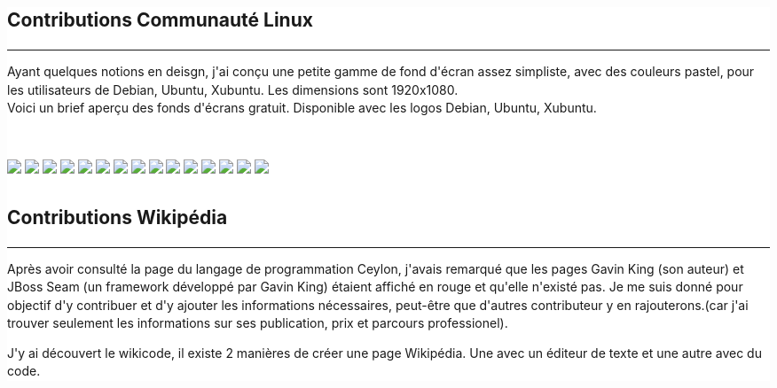 ## **Contributions Communauté Linux**
----
Ayant quelques notions en deisgn, j'ai conçu une petite gamme de fond d'écran assez simpliste, avec des couleurs pastel, pour les utilisateurs de Debian, Ubuntu, Xubuntu. Les dimensions sont 1920x1080.    
Voici un brief aperçu des fonds d'écrans gratuit.
Disponible avec les logos Debian, Ubuntu, Xubuntu.

<br>
<p float="left">
<img src="https://user-images.githubusercontent.com/92603736/222278666-558ea305-3b26-4a06-8061-7a5ded667c3a.jpeg"  width="23%">
<img src="https://user-images.githubusercontent.com/92603736/222279078-fe5cbf15-c234-4ecc-8249-f95fc7291d92.jpeg"  width="23%">
<img src="https://user-images.githubusercontent.com/92603736/222278679-b597d7b1-1ec6-4be2-b007-3298a5ec7426.jpeg"  width="23%">
<img src="https://user-images.githubusercontent.com/92603736/222278680-d3d1a488-f8be-4ed0-826e-66c5838f6c91.jpeg"  width="23%">
<img src="https://user-images.githubusercontent.com/92603736/222278681-dd7df092-9573-485f-ad49-1af7df08c989.jpeg"  width="23%">

<img src="https://user-images.githubusercontent.com/92603736/222279606-1762a3de-ba6a-4330-9e1c-b65d0f856256.jpeg"  width="23%">
<img src="https://user-images.githubusercontent.com/92603736/222279609-9a5f75d7-c513-478b-90a2-7b6b5772dde0.jpeg"  width="23%">
<img src="https://user-images.githubusercontent.com/92603736/222279610-118061b7-5583-492f-82ca-c372095aa660.jpeg"  width="23%">
<img src="https://user-images.githubusercontent.com/92603736/222279613-08128e19-1e46-4e0d-a151-031587857005.jpeg"  width="23%">
<img src="https://user-images.githubusercontent.com/92603736/222279614-43943aca-e577-4b68-af7f-35dee78c9442.jpeg"  width="23%">

<img src="https://user-images.githubusercontent.com/92603736/222279907-ad0f7876-6ba5-4b48-8365-08db42fb8698.jpeg"  width="23%">
<img src="https://user-images.githubusercontent.com/92603736/222279912-794c2bc3-edce-497b-be5e-e459983ec330.jpeg"  width="23%">
<img src="https://user-images.githubusercontent.com/92603736/222279916-667ddc9c-d0fc-4347-bea2-3fc8cb8d7c28.jpeg"  width="23%">
<img src="https://user-images.githubusercontent.com/92603736/222279918-f232fad0-94fb-4dfd-996d-6ad29ed3201b.jpeg"  width="23%">
<img src="https://user-images.githubusercontent.com/92603736/222279919-3290f139-706a-443d-8677-42d29e691684.jpeg"  width="23%">
</p>




## **Contributions Wikipédia**
----
Après avoir consulté la page du langage de programmation Ceylon, j'avais remarqué que les pages Gavin King (son auteur) et JBoss Seam (un framework développé par Gavin King) étaient affiché en rouge et qu'elle n'existé pas. Je me suis donné pour objectif d'y contribuer et d'y ajouter les informations nécessaires, peut-être que d'autres contributeur y en rajouterons.(car j'ai trouver seulement les informations sur ses publication, prix et parcours professionel).    


J'y ai découvert le wikicode, il existe 2 manières de créer une page Wikipédia. Une avec un éditeur de texte et une autre avec du code.    

